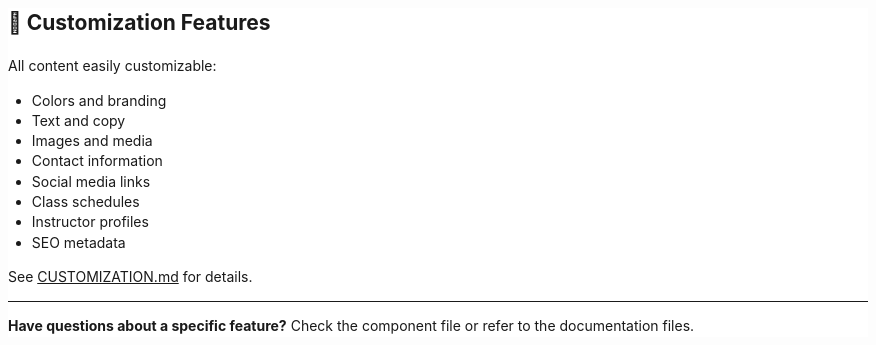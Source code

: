 ## 🎨 Customization Features

All content easily customizable:
- Colors and branding
- Text and copy
- Images and media
- Contact information
- Social media links
- Class schedules
- Instructor profiles
- SEO metadata

See [CUSTOMIZATION.md](./CUSTOMIZATION.md) for details.

---

**Have questions about a specific feature?** Check the component file or refer to the documentation files.


